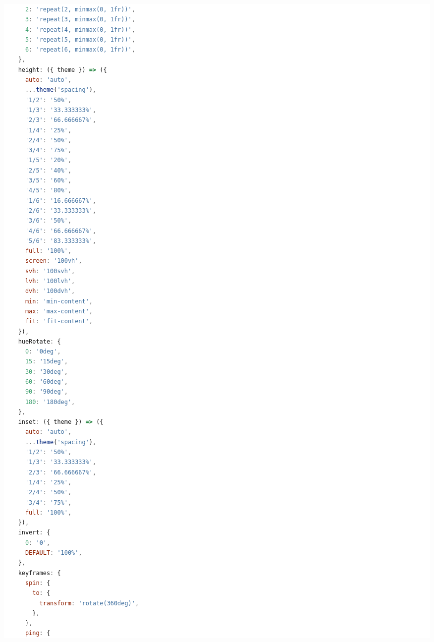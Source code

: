```javascript
      2: 'repeat(2, minmax(0, 1fr))',
      3: 'repeat(3, minmax(0, 1fr))',
      4: 'repeat(4, minmax(0, 1fr))',
      5: 'repeat(5, minmax(0, 1fr))',
      6: 'repeat(6, minmax(0, 1fr))',
    },
    height: ({ theme }) => ({
      auto: 'auto',
      ...theme('spacing'),
      '1/2': '50%',
      '1/3': '33.333333%',
      '2/3': '66.666667%',
      '1/4': '25%',
      '2/4': '50%',
      '3/4': '75%',
      '1/5': '20%',
      '2/5': '40%',
      '3/5': '60%',
      '4/5': '80%',
      '1/6': '16.666667%',
      '2/6': '33.333333%',
      '3/6': '50%',
      '4/6': '66.666667%',
      '5/6': '83.333333%',
      full: '100%',
      screen: '100vh',
      svh: '100svh',
      lvh: '100lvh',
      dvh: '100dvh',
      min: 'min-content',
      max: 'max-content',
      fit: 'fit-content',
    }),
    hueRotate: {
      0: '0deg',
      15: '15deg',
      30: '30deg',
      60: '60deg',
      90: '90deg',
      180: '180deg',
    },
    inset: ({ theme }) => ({
      auto: 'auto',
      ...theme('spacing'),
      '1/2': '50%',
      '1/3': '33.333333%',
      '2/3': '66.666667%',
      '1/4': '25%',
      '2/4': '50%',
      '3/4': '75%',
      full: '100%',
    }),
    invert: {
      0: '0',
      DEFAULT: '100%',
    },
    keyframes: {
      spin: {
        to: {
          transform: 'rotate(360deg)',
        },
      },
      ping: {
```